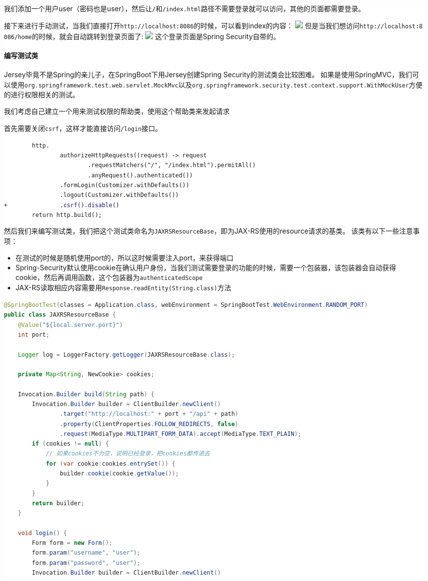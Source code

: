 ```java
```
我们添加一个用户user（密码也是user），然后让`/`和`/index.html`路径不需要登录就可以访问，其他的页面都需要登录。

接下来进行手动测试，当我们直接打开`http://localhost:8086`的时候，可以看到index的内容：
![](https://picture-bed-1301848969.cos.ap-shanghai.myqcloud.com/20230110183316.png)
但是当我们想访问`http://localhost:8086/home`的时候，就会自动跳转到登录页面了:
![](https://picture-bed-1301848969.cos.ap-shanghai.myqcloud.com/20230110183413.png)
这个登录页面是Spring Security自带的。 

#### 编写测试类
Jersey毕竟不是Spring的亲儿子，在SpringBoot下用Jersey创建Spring Security的测试类会比较困难。
如果是使用SpringMVC，我们可以使用`org.springframework.test.web.servlet.MockMvc`以及`org.springframework.security.test.context.support.WithMockUser`方便的进行权限相关的测试。

我们考虑自己建立一个用来测试权限的帮助类，使用这个帮助类来发起请求

首先需要关闭`csrf`，这样才能直接访问`/login`接口。
```diff
        http.  
                authorizeHttpRequests((request) -> request  
                        .requestMatchers("/", "/index.html").permitAll()  
                        .anyRequest().authenticated())  
                .formLogin(Customizer.withDefaults())  
                .logout(Customizer.withDefaults())  
+               .csrf().disable() 
        return http.build();  
```

然后我们来编写测试类，我们把这个测试类命名为`JAXRSResourceBase`，即为JAX-RS使用的resource请求的基类。
该类有以下一些注意事项：
- 在测试的时候是随机使用port的，所以这时候需要注入port，来获得端口
- Spring-Security默认使用cookie在确认用户身份，当我们测试需要登录的功能的时候，需要一个包装器，该包装器会自动获得cookie，然后再调用函数，这个包装器为`authenticatedScope`
- JAX-RS读取相应内容需要用`Response.readEntity(String.class)`方法

```java
@SpringBootTest(classes = Application.class, webEnvironment = SpringBootTest.WebEnvironment.RANDOM_PORT)
public class JAXRSResourceBase {
    @Value("${local.server.port}")
    int port;

    Logger log = LoggerFactory.getLogger(JAXRSResourceBase.class);

    private Map<String, NewCookie> cookies;

    Invocation.Builder build(String path) {
        Invocation.Builder builder = ClientBuilder.newClient()
                .target("http://localhost:" + port + "/api" + path)
                .property(ClientProperties.FOLLOW_REDIRECTS, false)
                .request(MediaType.MULTIPART_FORM_DATA).accept(MediaType.TEXT_PLAIN);
        if (cookies != null) {
            // 如果cookies不为空，说明已经登录，把cookies都传进去
            for (var cookie:cookies.entrySet()) {
                builder.cookie(cookie.getValue());
            }
        }
        return builder;
    }

    void login() {
        Form form = new Form();
        form.param("username", "user");
        form.param("password", "user");
        Invocation.Builder builder = ClientBuilder.newClient()
```